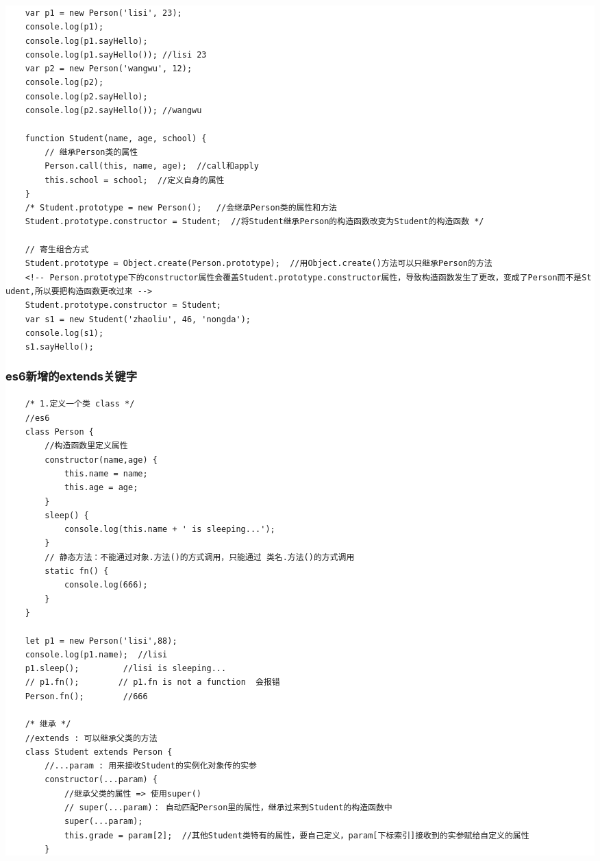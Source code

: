 ```
    var p1 = new Person('lisi', 23);
    console.log(p1);
    console.log(p1.sayHello);
    console.log(p1.sayHello()); //lisi 23
    var p2 = new Person('wangwu', 12);
    console.log(p2);
    console.log(p2.sayHello);
    console.log(p2.sayHello()); //wangwu

    function Student(name, age, school) {
        // 继承Person类的属性
        Person.call(this, name, age);  //call和apply
        this.school = school;  //定义自身的属性
    }
    /* Student.prototype = new Person();   //会继承Person类的属性和方法
    Student.prototype.constructor = Student;  //将Student继承Person的构造函数改变为Student的构造函数 */

    // 寄生组合方式
    Student.prototype = Object.create(Person.prototype);  //用Object.create()方法可以只继承Person的方法
    <!-- Person.prototype下的constructor属性会覆盖Student.prototype.constructor属性，导致构造函数发生了更改，变成了Person而不是Student,所以要把构造函数更改过来 -->
    Student.prototype.constructor = Student;
    var s1 = new Student('zhaoliu', 46, 'nongda');
    console.log(s1);
    s1.sayHello();
```
### es6新增的extends关键字
```
    /* 1.定义一个类 class */
    //es6
    class Person {
        //构造函数里定义属性
        constructor(name,age) {
            this.name = name;
            this.age = age;
        }
        sleep() {
            console.log(this.name + ' is sleeping...');
        }
        // 静态方法：不能通过对象.方法()的方式调用，只能通过 类名.方法()的方式调用
        static fn() {
            console.log(666);
        }
    }

    let p1 = new Person('lisi',88);
    console.log(p1.name);  //lisi
    p1.sleep();         //lisi is sleeping...
    // p1.fn();        // p1.fn is not a function  会报错
    Person.fn();        //666

    /* 继承 */
    //extends : 可以继承父类的方法
    class Student extends Person {
        //...param : 用来接收Student的实例化对象传的实参
        constructor(...param) {
            //继承父类的属性 => 使用super()
            // super(...param)： 自动匹配Person里的属性，继承过来到Student的构造函数中
            super(...param);
            this.grade = param[2];  //其他Student类特有的属性，要自己定义，param[下标索引]接收到的实参赋给自定义的属性
        }

```